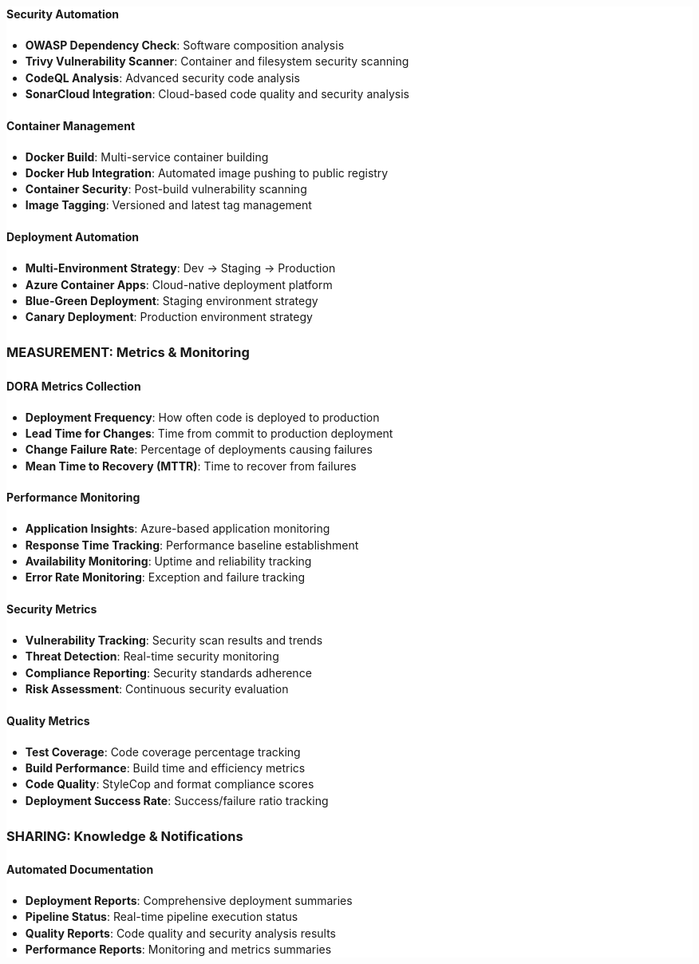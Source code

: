 #### **Security Automation**
- **OWASP Dependency Check**: Software composition analysis
- **Trivy Vulnerability Scanner**: Container and filesystem security scanning
- **CodeQL Analysis**: Advanced security code analysis
- **SonarCloud Integration**: Cloud-based code quality and security analysis

#### **Container Management**
- **Docker Build**: Multi-service container building
- **Docker Hub Integration**: Automated image pushing to public registry
- **Container Security**: Post-build vulnerability scanning
- **Image Tagging**: Versioned and latest tag management

#### **Deployment Automation**
- **Multi-Environment Strategy**: Dev → Staging → Production
- **Azure Container Apps**: Cloud-native deployment platform
- **Blue-Green Deployment**: Staging environment strategy
- **Canary Deployment**: Production environment strategy

### **MEASUREMENT: Metrics & Monitoring**

#### **DORA Metrics Collection**
- **Deployment Frequency**: How often code is deployed to production
- **Lead Time for Changes**: Time from commit to production deployment
- **Change Failure Rate**: Percentage of deployments causing failures
- **Mean Time to Recovery (MTTR)**: Time to recover from failures

#### **Performance Monitoring**
- **Application Insights**: Azure-based application monitoring
- **Response Time Tracking**: Performance baseline establishment
- **Availability Monitoring**: Uptime and reliability tracking
- **Error Rate Monitoring**: Exception and failure tracking

#### **Security Metrics**
- **Vulnerability Tracking**: Security scan results and trends
- **Threat Detection**: Real-time security monitoring
- **Compliance Reporting**: Security standards adherence
- **Risk Assessment**: Continuous security evaluation

#### **Quality Metrics**
- **Test Coverage**: Code coverage percentage tracking
- **Build Performance**: Build time and efficiency metrics
- **Code Quality**: StyleCop and format compliance scores
- **Deployment Success Rate**: Success/failure ratio tracking

### **SHARING: Knowledge & Notifications**

#### **Automated Documentation**
- **Deployment Reports**: Comprehensive deployment summaries
- **Pipeline Status**: Real-time pipeline execution status
- **Quality Reports**: Code quality and security analysis results
- **Performance Reports**: Monitoring and metrics summaries
